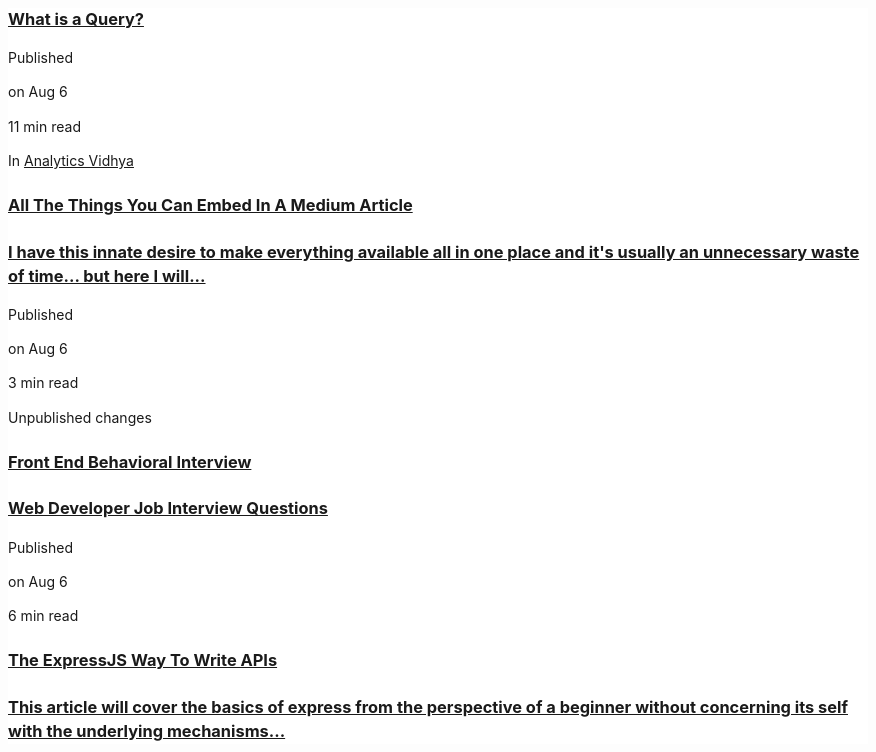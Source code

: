 ### [What is a Query?](https://medium.com/analytics-vidhya/mini-review-of-sql-for-postgresql-w-node-express-f34676f3802b?source=your_stories_page-------------------------------------)

Published

on Aug 6

11 min read

In [Analytics Vidhya](https://medium.com/analytics-vidhya?source=your_stories_page-------------------------------------)

### [All The Things You Can Embed In A Medium Article](https://bryanguner.medium.com/all-the-things-you-can-embed-in-a-medium-article-b03a85c65d86?source=your_stories_page-------------------------------------)

### [I have this innate desire to make everything available all in one place and it's usually an unnecessary waste of time... but here I will...](https://bryanguner.medium.com/all-the-things-you-can-embed-in-a-medium-article-b03a85c65d86?source=your_stories_page-------------------------------------)

Published

on Aug 6

3 min read

Unpublished changes

### [Front End Behavioral Interview](https://bryanguner.medium.com/front-end-behavioral-interview-bf5c079f7461?source=your_stories_page-------------------------------------)

### [Web Developer Job Interview Questions](https://bryanguner.medium.com/front-end-behavioral-interview-bf5c079f7461?source=your_stories_page-------------------------------------)

Published

on Aug 6

6 min read

### [The ExpressJS Way To Write APIs](https://medium.com/codex/prerequisites-to-writing-express-apis-75e3267b284a?source=your_stories_page-------------------------------------)

### [This article will cover the basics of express from the perspective of a beginner without concerning its self with the underlying mechanisms...](https://medium.com/codex/prerequisites-to-writing-express-apis-75e3267b284a?source=your_stories_page-------------------------------------)
